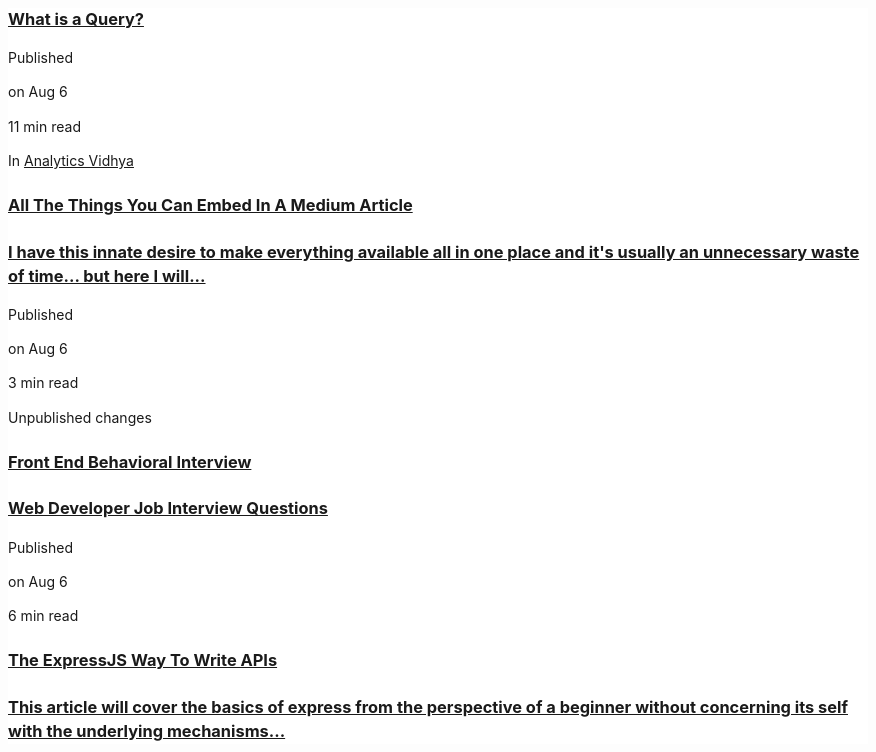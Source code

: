 ### [What is a Query?](https://medium.com/analytics-vidhya/mini-review-of-sql-for-postgresql-w-node-express-f34676f3802b?source=your_stories_page-------------------------------------)

Published

on Aug 6

11 min read

In [Analytics Vidhya](https://medium.com/analytics-vidhya?source=your_stories_page-------------------------------------)

### [All The Things You Can Embed In A Medium Article](https://bryanguner.medium.com/all-the-things-you-can-embed-in-a-medium-article-b03a85c65d86?source=your_stories_page-------------------------------------)

### [I have this innate desire to make everything available all in one place and it's usually an unnecessary waste of time... but here I will...](https://bryanguner.medium.com/all-the-things-you-can-embed-in-a-medium-article-b03a85c65d86?source=your_stories_page-------------------------------------)

Published

on Aug 6

3 min read

Unpublished changes

### [Front End Behavioral Interview](https://bryanguner.medium.com/front-end-behavioral-interview-bf5c079f7461?source=your_stories_page-------------------------------------)

### [Web Developer Job Interview Questions](https://bryanguner.medium.com/front-end-behavioral-interview-bf5c079f7461?source=your_stories_page-------------------------------------)

Published

on Aug 6

6 min read

### [The ExpressJS Way To Write APIs](https://medium.com/codex/prerequisites-to-writing-express-apis-75e3267b284a?source=your_stories_page-------------------------------------)

### [This article will cover the basics of express from the perspective of a beginner without concerning its self with the underlying mechanisms...](https://medium.com/codex/prerequisites-to-writing-express-apis-75e3267b284a?source=your_stories_page-------------------------------------)
